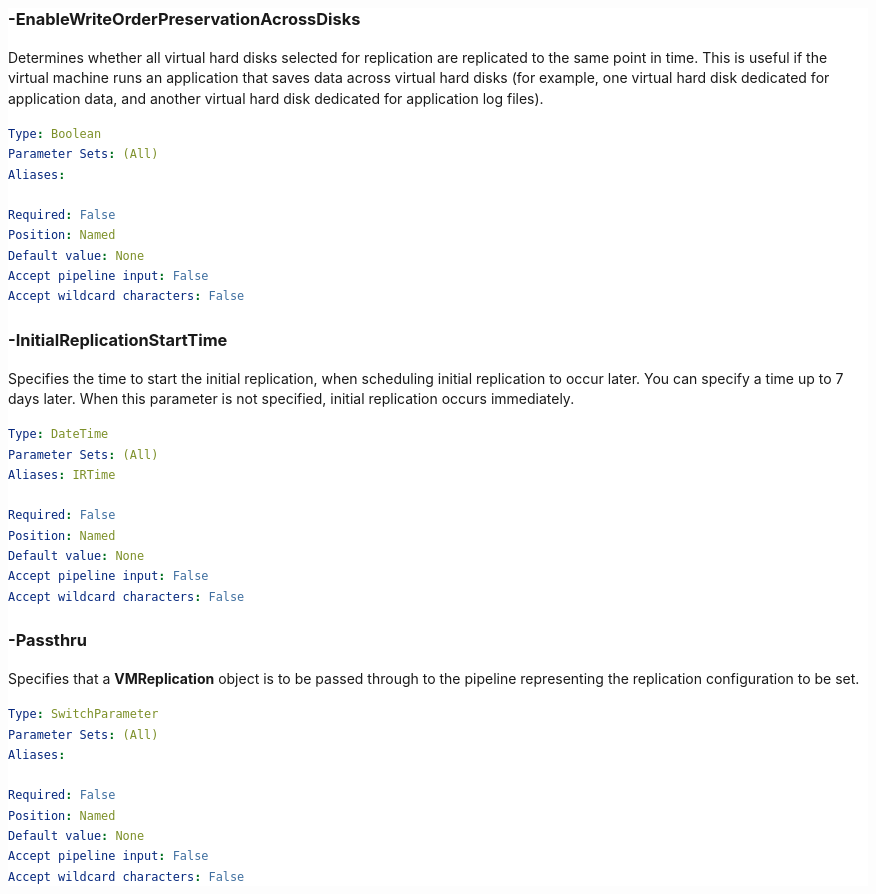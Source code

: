 ### -EnableWriteOrderPreservationAcrossDisks
Determines whether all virtual hard disks selected for replication are replicated to the same point in time.
This is useful if the virtual machine runs an application that saves data across virtual hard disks (for example, one virtual hard disk dedicated for application data, and another virtual hard disk dedicated for application log files).

```yaml
Type: Boolean
Parameter Sets: (All)
Aliases: 

Required: False
Position: Named
Default value: None
Accept pipeline input: False
Accept wildcard characters: False
```

### -InitialReplicationStartTime
Specifies the time to start the initial replication, when scheduling initial replication to occur later.
You can specify a time up to 7 days later.
When this parameter is not specified, initial replication occurs immediately.

```yaml
Type: DateTime
Parameter Sets: (All)
Aliases: IRTime

Required: False
Position: Named
Default value: None
Accept pipeline input: False
Accept wildcard characters: False
```

### -Passthru
Specifies that a **VMReplication** object is to be passed through to the pipeline representing the replication configuration to be set.

```yaml
Type: SwitchParameter
Parameter Sets: (All)
Aliases: 

Required: False
Position: Named
Default value: None
Accept pipeline input: False
Accept wildcard characters: False
```
